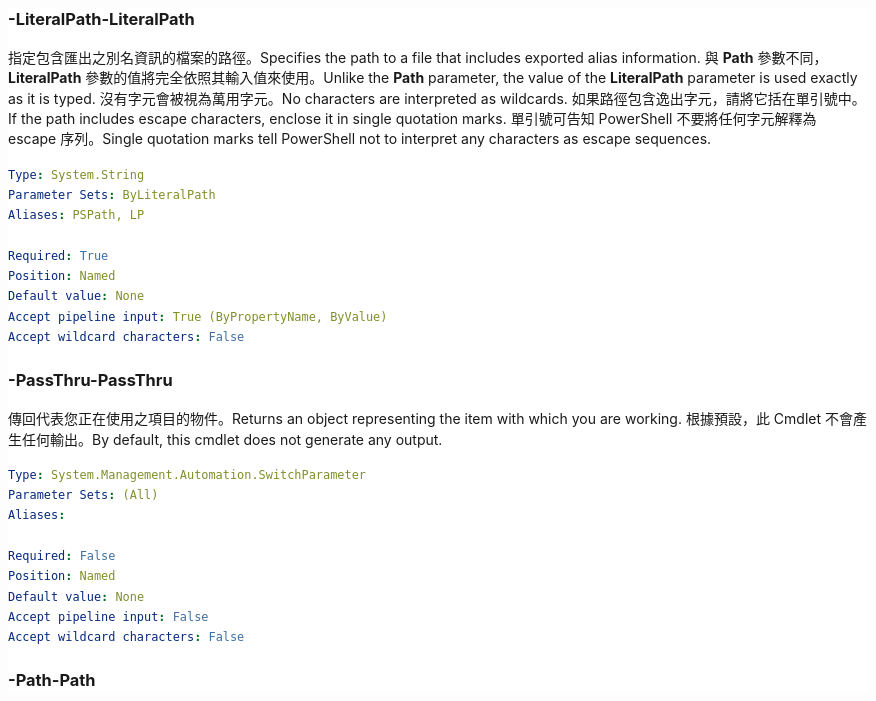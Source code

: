 ### <span data-ttu-id="0fdb3-121">-LiteralPath</span><span class="sxs-lookup"><span data-stu-id="0fdb3-121">-LiteralPath</span></span>

<span data-ttu-id="0fdb3-122">指定包含匯出之別名資訊的檔案的路徑。</span><span class="sxs-lookup"><span data-stu-id="0fdb3-122">Specifies the path to a file that includes exported alias information.</span></span>
<span data-ttu-id="0fdb3-123">與 **Path** 參數不同， **LiteralPath** 參數的值將完全依照其輸入值來使用。</span><span class="sxs-lookup"><span data-stu-id="0fdb3-123">Unlike the **Path** parameter, the value of the **LiteralPath** parameter is used exactly as it is typed.</span></span>
<span data-ttu-id="0fdb3-124">沒有字元會被視為萬用字元。</span><span class="sxs-lookup"><span data-stu-id="0fdb3-124">No characters are interpreted as wildcards.</span></span>
<span data-ttu-id="0fdb3-125">如果路徑包含逸出字元，請將它括在單引號中。</span><span class="sxs-lookup"><span data-stu-id="0fdb3-125">If the path includes escape characters, enclose it in single quotation marks.</span></span>
<span data-ttu-id="0fdb3-126">單引號可告知 PowerShell 不要將任何字元解釋為 escape 序列。</span><span class="sxs-lookup"><span data-stu-id="0fdb3-126">Single quotation marks tell PowerShell not to interpret any characters as escape sequences.</span></span>

```yaml
Type: System.String
Parameter Sets: ByLiteralPath
Aliases: PSPath, LP

Required: True
Position: Named
Default value: None
Accept pipeline input: True (ByPropertyName, ByValue)
Accept wildcard characters: False
```

### <span data-ttu-id="0fdb3-127">-PassThru</span><span class="sxs-lookup"><span data-stu-id="0fdb3-127">-PassThru</span></span>

<span data-ttu-id="0fdb3-128">傳回代表您正在使用之項目的物件。</span><span class="sxs-lookup"><span data-stu-id="0fdb3-128">Returns an object representing the item with which you are working.</span></span>
<span data-ttu-id="0fdb3-129">根據預設，此 Cmdlet 不會產生任何輸出。</span><span class="sxs-lookup"><span data-stu-id="0fdb3-129">By default, this cmdlet does not generate any output.</span></span>

```yaml
Type: System.Management.Automation.SwitchParameter
Parameter Sets: (All)
Aliases:

Required: False
Position: Named
Default value: None
Accept pipeline input: False
Accept wildcard characters: False
```

### <span data-ttu-id="0fdb3-130">-Path</span><span class="sxs-lookup"><span data-stu-id="0fdb3-130">-Path</span></span>
